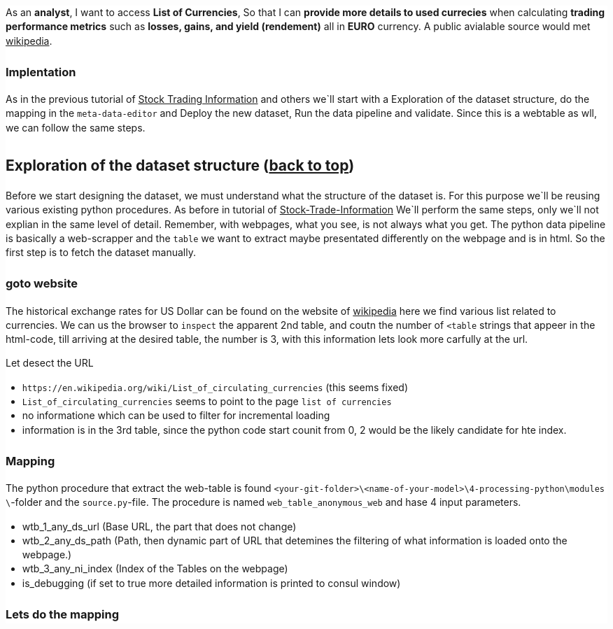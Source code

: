 As an **analyst**, I want to access **List of Currencies**, So that I can **provide more details to used currecies** when calculating **trading performance metrics** such as **losses, gains, and yield (rendement)** all in **EURO** currency. A public avialable source would met [wikipedia](https://en.wikipedia.org/wiki/List_of_circulating_currencies).

### Implentation

As in the previous tutorial of [Stock Trading Information](1-Stock-Trade-Information.md) and others we\`ll start with a Exploration of the dataset structure, do the mapping in the `meta-data-editor` and Deploy the new dataset, Run the data pipeline and validate. Since this is a webtable as wll, we can follow the same steps. 

## Exploration of the dataset structure ([back to top](#ingestion-of-list-of-currencies-webtable-from-wikipedia-back-to-readme))

Before we start designing the dataset, we must understand what the structure of the dataset is. For this purpose we\`ll be reusing various existing python procedures. As before in tutorial of [Stock-Trade-Information](1-Stock-Trade-Information.md) We\`ll perform the same steps, only we\`ll not explian in the same level of detail. Remember, with webpages, what you see, is not always what you get. The python data pipeline is basically a web-scrapper and the `table` we want to extract maybe presentated differently on the webpage and is in html. So the first step is to fetch the dataset manually.

### goto website

The historical exchange rates for US Dollar can be found on the website of [wikipedia](https://en.wikipedia.org/wiki/List_of_circulating_currencies) here we find various list related to currencies. We can us the browser to `inspect` the apparent 2nd table, and coutn the number of `<table` strings that appeer in the html-code, till arriving at the desired table, the number is 3, with this information lets look more carfully at the url.

Let desect the URL

- `https://en.wikipedia.org/wiki/List_of_circulating_currencies` (this seems fixed)
- `List_of_circulating_currencies` seems to point to the page `list of currencies`
- no informatione which can be used to filter for incremental loading
- information is in the 3rd table, since the python code start counit from 0, 2 would be the likely candidate for hte index.

### Mapping

The python procedure that extract the web-table is found `<your-git-folder>\<name-of-your-model>\4-processing-python\modules\`-folder and the `source.py`-file. The procedure is named `web_table_anonymous_web` and hase 4 input parameters.

- wtb_1_any_ds_url  (Base URL, the part that does not change)
- wtb_2_any_ds_path (Path, then dynamic part of URL that detemines the filtering of what information is loaded onto the webpage.)
- wtb_3_any_ni_index (Index of the Tables on the webpage)
- is_debugging (if set to true more detailed information is printed to consul window)

### Lets do the mapping
